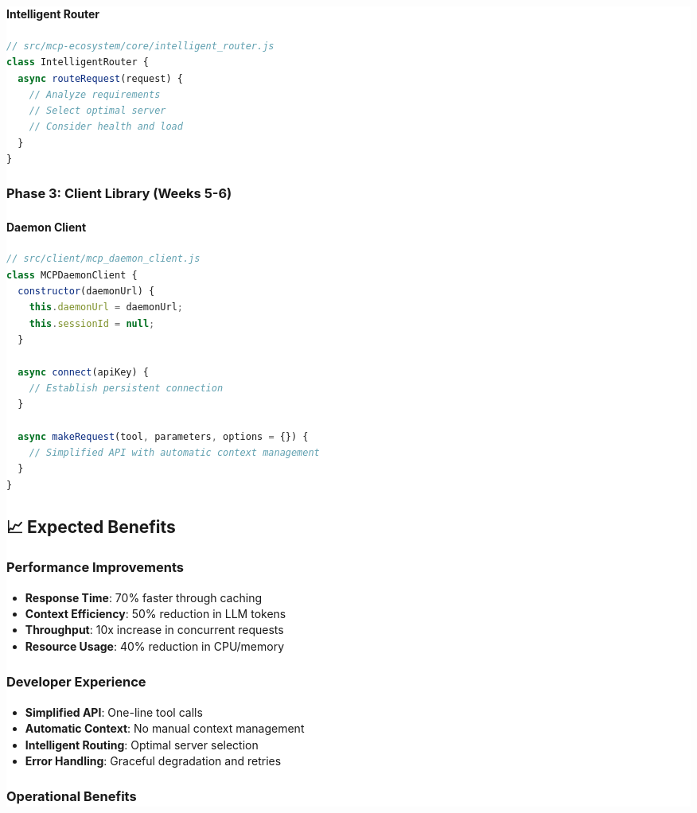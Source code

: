 #### **Intelligent Router**

```javascript
// src/mcp-ecosystem/core/intelligent_router.js
class IntelligentRouter {
  async routeRequest(request) {
    // Analyze requirements
    // Select optimal server
    // Consider health and load
  }
}
```

### **Phase 3: Client Library (Weeks 5-6)**

#### **Daemon Client**

```javascript
// src/client/mcp_daemon_client.js
class MCPDaemonClient {
  constructor(daemonUrl) {
    this.daemonUrl = daemonUrl;
    this.sessionId = null;
  }

  async connect(apiKey) {
    // Establish persistent connection
  }

  async makeRequest(tool, parameters, options = {}) {
    // Simplified API with automatic context management
  }
}
```

## 📈 Expected Benefits

### **Performance Improvements**

- **Response Time**: 70% faster through caching
- **Context Efficiency**: 50% reduction in LLM tokens
- **Throughput**: 10x increase in concurrent requests
- **Resource Usage**: 40% reduction in CPU/memory

### **Developer Experience**

- **Simplified API**: One-line tool calls
- **Automatic Context**: No manual context management
- **Intelligent Routing**: Optimal server selection
- **Error Handling**: Graceful degradation and retries

### **Operational Benefits**
